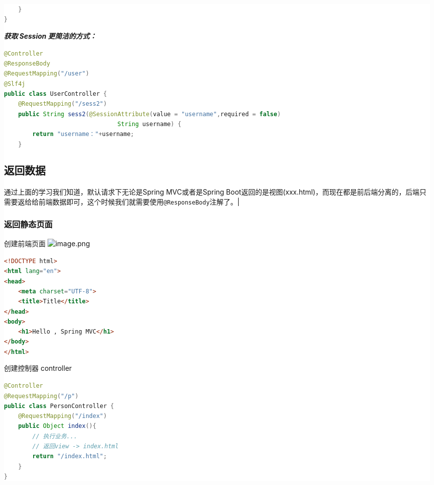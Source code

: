 ```java
    }
}
```

***获取 Session 更简洁的方式：***
```java
@Controller  
@ResponseBody  
@RequestMapping("/user")  
@Slf4j  
public class UserController {  
    @RequestMapping("/sess2")  
    public String sess2(@SessionAttribute(value = "username",required = false)  
                                String username) {  
        return "username："+username;  
    }
```


## 返回数据
通过上面的学习我们知道，默认请求下无论是Spring MVC或者是Spring Boot返回的是视图(xxx.html)，而现在都是前后端分离的，后端只需要返给给前端数据即可，这个时候我们就需要使用`@ResponseBody`注解了。|

### 返回静态页面
创建前端页面
![image.png](https://image-1311137268.cos.ap-chengdu.myqcloud.com/SiYuan/20230521161108.png)

```html
<!DOCTYPE html>  
<html lang="en">  
<head>  
    <meta charset="UTF-8">  
    <title>Title</title>  
</head>  
<body>  
    <h1>Hello , Spring MVC</h1>  
</body>  
</html>
```

创建控制器 controller
```java
@Controller  
@RequestMapping("/p")  
public class PersonController {  
    @RequestMapping("/index")  
    public Object index(){  
        // 执行业务...  
        // 返回view -> index.html  
        return "/index.html";  
    }  
}
```
